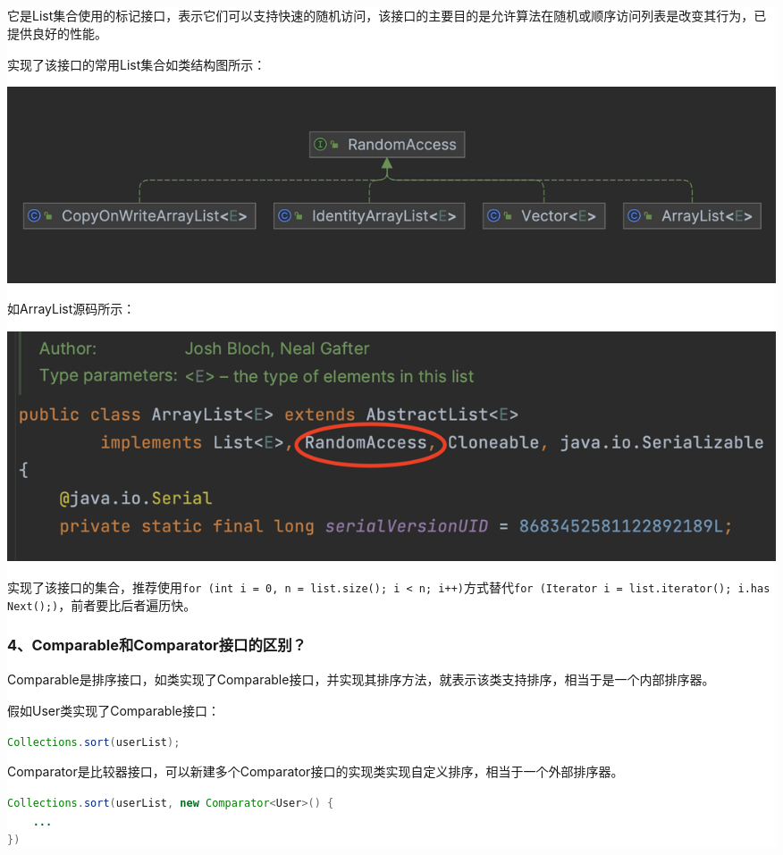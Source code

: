 它是List集合使用的标记接口，表示它们可以支持快速的随机访问，该接口的主要目的是允许算法在随机或顺序访问列表是改变其行为，已提供良好的性能。

实现了该接口的常用List集合如类结构图所示：

![](./_images/集合/3_2.png) 

如ArrayList源码所示：

![](./_images/集合/3_3.png) 

实现了该接口的集合，推荐使用`for (int i = 0, n = list.size(); i < n; i++)`方式替代`for (Iterator i = list.iterator(); i.hasNext();)`，前者要比后者遍历快。

### 4、Comparable和Comparator接口的区别？

Comparable是排序接口，如类实现了Comparable接口，并实现其排序方法，就表示该类支持排序，相当于是一个内部排序器。

假如User类实现了Comparable接口：

```java
Collections.sort(userList);
```

Comparator是比较器接口，可以新建多个Comparator接口的实现类实现自定义排序，相当于一个外部排序器。

```java
Collections.sort(userList, new Comparator<User>() {
    ...
})
```

